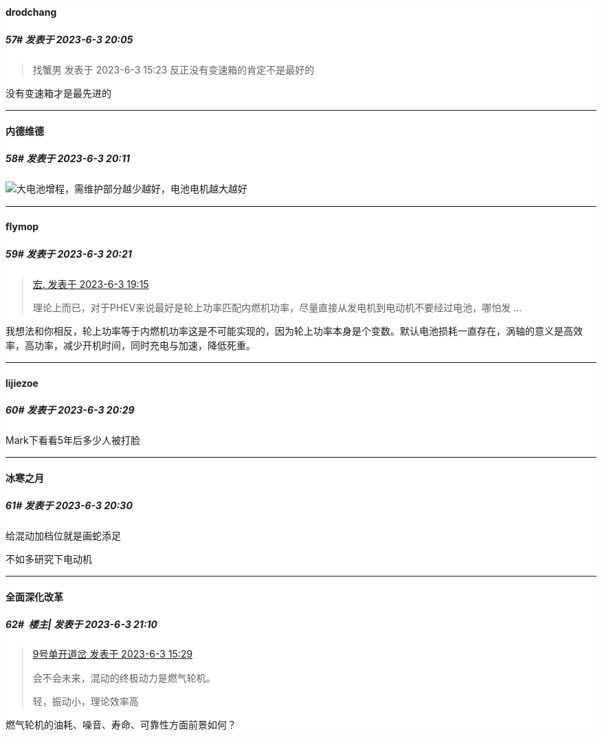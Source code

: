 ####  drodchang  
##### 57#       发表于 2023-6-3 20:05

<blockquote>找蟹男 发表于 2023-6-3 15:23
反正没有变速箱的肯定不是最好的</blockquote>
没有变速箱才是最先进的

*****

####  内德维德  
##### 58#       发表于 2023-6-3 20:11

<img src="https://static.saraba1st.com/image/smiley/face2017/067.png" referrerpolicy="no-referrer">大电池增程，需维护部分越少越好，电池电机越大越好

*****

####  flymop  
##### 59#       发表于 2023-6-3 20:21

<blockquote><a href="httphttps://bbs.saraba1st.com/2b/forum.php?mod=redirect&amp;goto=findpost&amp;pid=61104441&amp;ptid=2138177" target="_blank">宏. 发表于 2023-6-3 19:15</a>

理论上而已，对于PHEV来说最好是轮上功率匹配内燃机功率，尽量直接从发电机到电动机不要经过电池，哪怕发 ...</blockquote>
我想法和你相反，轮上功率等于内燃机功率这是不可能实现的，因为轮上功率本身是个变数。默认电池损耗一直存在，涡轴的意义是高效率，高功率，减少开机时间，同时充电与加速，降低死重。

*****

####  lijiezoe  
##### 60#       发表于 2023-6-3 20:29

Mark下看看5年后多少人被打脸


*****

####  冰寒之月  
##### 61#       发表于 2023-6-3 20:30

给混动加档位就是画蛇添足

不如多研究下电动机


*****

####  全面深化改革  
##### 62#         楼主| 发表于 2023-6-3 21:10

<blockquote><a href="httphttps://bbs.saraba1st.com/2b/forum.php?mod=redirect&amp;goto=findpost&amp;pid=61101895&amp;ptid=2138177" target="_blank">9号单开道岔 发表于 2023-6-3 15:29</a>

会不会未来，混动的终极动力是燃气轮机。

轻，振动小，理论效率高</blockquote>
燃气轮机的油耗、噪音、寿命、可靠性方面前景如何？
